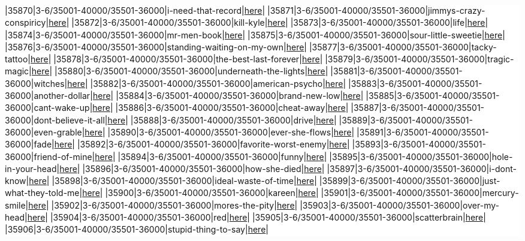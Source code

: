 |35870|3-6/35001-40000/35501-36000|i-need-that-record|[here](https://cdn.jsdelivr.net/gh/guitarchord/c3-6/35001-40000/35501-36000/i-need-that-record.webp)|
|35871|3-6/35001-40000/35501-36000|jimmys-crazy-conspiricy|[here](https://cdn.jsdelivr.net/gh/guitarchord/c3-6/35001-40000/35501-36000/jimmys-crazy-conspiricy.webp)|
|35872|3-6/35001-40000/35501-36000|kill-kyle|[here](https://cdn.jsdelivr.net/gh/guitarchord/c3-6/35001-40000/35501-36000/kill-kyle.webp)|
|35873|3-6/35001-40000/35501-36000|life|[here](https://cdn.jsdelivr.net/gh/guitarchord/c3-6/35001-40000/35501-36000/life.webp)|
|35874|3-6/35001-40000/35501-36000|mr-men-book|[here](https://cdn.jsdelivr.net/gh/guitarchord/c3-6/35001-40000/35501-36000/mr-men-book.webp)|
|35875|3-6/35001-40000/35501-36000|sour-little-sweetie|[here](https://cdn.jsdelivr.net/gh/guitarchord/c3-6/35001-40000/35501-36000/sour-little-sweetie.webp)|
|35876|3-6/35001-40000/35501-36000|standing-waiting-on-my-own|[here](https://cdn.jsdelivr.net/gh/guitarchord/c3-6/35001-40000/35501-36000/standing-waiting-on-my-own.webp)|
|35877|3-6/35001-40000/35501-36000|tacky-tattoo|[here](https://cdn.jsdelivr.net/gh/guitarchord/c3-6/35001-40000/35501-36000/tacky-tattoo.webp)|
|35878|3-6/35001-40000/35501-36000|the-best-last-forever|[here](https://cdn.jsdelivr.net/gh/guitarchord/c3-6/35001-40000/35501-36000/the-best-last-forever.webp)|
|35879|3-6/35001-40000/35501-36000|tragic-magic|[here](https://cdn.jsdelivr.net/gh/guitarchord/c3-6/35001-40000/35501-36000/tragic-magic.webp)|
|35880|3-6/35001-40000/35501-36000|underneath-the-lights|[here](https://cdn.jsdelivr.net/gh/guitarchord/c3-6/35001-40000/35501-36000/underneath-the-lights.webp)|
|35881|3-6/35001-40000/35501-36000|witches|[here](https://cdn.jsdelivr.net/gh/guitarchord/c3-6/35001-40000/35501-36000/witches.webp)|
|35882|3-6/35001-40000/35501-36000|american-psycho|[here](https://cdn.jsdelivr.net/gh/guitarchord/c3-6/35001-40000/35501-36000/american-psycho.webp)|
|35883|3-6/35001-40000/35501-36000|another-dollar|[here](https://cdn.jsdelivr.net/gh/guitarchord/c3-6/35001-40000/35501-36000/another-dollar.webp)|
|35884|3-6/35001-40000/35501-36000|brand-new-low|[here](https://cdn.jsdelivr.net/gh/guitarchord/c3-6/35001-40000/35501-36000/brand-new-low.webp)|
|35885|3-6/35001-40000/35501-36000|cant-wake-up|[here](https://cdn.jsdelivr.net/gh/guitarchord/c3-6/35001-40000/35501-36000/cant-wake-up.webp)|
|35886|3-6/35001-40000/35501-36000|cheat-away|[here](https://cdn.jsdelivr.net/gh/guitarchord/c3-6/35001-40000/35501-36000/cheat-away.webp)|
|35887|3-6/35001-40000/35501-36000|dont-believe-it-all|[here](https://cdn.jsdelivr.net/gh/guitarchord/c3-6/35001-40000/35501-36000/dont-believe-it-all.webp)|
|35888|3-6/35001-40000/35501-36000|drive|[here](https://cdn.jsdelivr.net/gh/guitarchord/c3-6/35001-40000/35501-36000/drive.webp)|
|35889|3-6/35001-40000/35501-36000|even-grable|[here](https://cdn.jsdelivr.net/gh/guitarchord/c3-6/35001-40000/35501-36000/even-grable.webp)|
|35890|3-6/35001-40000/35501-36000|ever-she-flows|[here](https://cdn.jsdelivr.net/gh/guitarchord/c3-6/35001-40000/35501-36000/ever-she-flows.webp)|
|35891|3-6/35001-40000/35501-36000|fade|[here](https://cdn.jsdelivr.net/gh/guitarchord/c3-6/35001-40000/35501-36000/fade.webp)|
|35892|3-6/35001-40000/35501-36000|favorite-worst-enemy|[here](https://cdn.jsdelivr.net/gh/guitarchord/c3-6/35001-40000/35501-36000/favorite-worst-enemy.webp)|
|35893|3-6/35001-40000/35501-36000|friend-of-mine|[here](https://cdn.jsdelivr.net/gh/guitarchord/c3-6/35001-40000/35501-36000/friend-of-mine.webp)|
|35894|3-6/35001-40000/35501-36000|funny|[here](https://cdn.jsdelivr.net/gh/guitarchord/c3-6/35001-40000/35501-36000/funny.webp)|
|35895|3-6/35001-40000/35501-36000|hole-in-your-head|[here](https://cdn.jsdelivr.net/gh/guitarchord/c3-6/35001-40000/35501-36000/hole-in-your-head.webp)|
|35896|3-6/35001-40000/35501-36000|how-she-died|[here](https://cdn.jsdelivr.net/gh/guitarchord/c3-6/35001-40000/35501-36000/how-she-died.webp)|
|35897|3-6/35001-40000/35501-36000|i-dont-know|[here](https://cdn.jsdelivr.net/gh/guitarchord/c3-6/35001-40000/35501-36000/i-dont-know.webp)|
|35898|3-6/35001-40000/35501-36000|ideal-waste-of-time|[here](https://cdn.jsdelivr.net/gh/guitarchord/c3-6/35001-40000/35501-36000/ideal-waste-of-time.webp)|
|35899|3-6/35001-40000/35501-36000|just-what-they-told-me|[here](https://cdn.jsdelivr.net/gh/guitarchord/c3-6/35001-40000/35501-36000/just-what-they-told-me.webp)|
|35900|3-6/35001-40000/35501-36000|kareen|[here](https://cdn.jsdelivr.net/gh/guitarchord/c3-6/35001-40000/35501-36000/kareen.webp)|
|35901|3-6/35001-40000/35501-36000|mercury-smile|[here](https://cdn.jsdelivr.net/gh/guitarchord/c3-6/35001-40000/35501-36000/mercury-smile.webp)|
|35902|3-6/35001-40000/35501-36000|mores-the-pity|[here](https://cdn.jsdelivr.net/gh/guitarchord/c3-6/35001-40000/35501-36000/mores-the-pity.webp)|
|35903|3-6/35001-40000/35501-36000|over-my-head|[here](https://cdn.jsdelivr.net/gh/guitarchord/c3-6/35001-40000/35501-36000/over-my-head.webp)|
|35904|3-6/35001-40000/35501-36000|red|[here](https://cdn.jsdelivr.net/gh/guitarchord/c3-6/35001-40000/35501-36000/red.webp)|
|35905|3-6/35001-40000/35501-36000|scatterbrain|[here](https://cdn.jsdelivr.net/gh/guitarchord/c3-6/35001-40000/35501-36000/scatterbrain.webp)|
|35906|3-6/35001-40000/35501-36000|stupid-thing-to-say|[here](https://cdn.jsdelivr.net/gh/guitarchord/c3-6/35001-40000/35501-36000/stupid-thing-to-say.webp)|